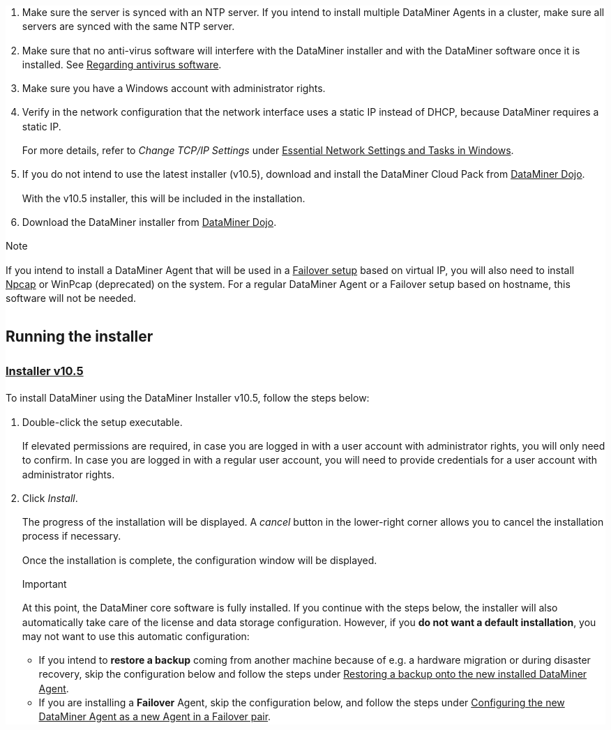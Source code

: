 1. Make sure the server is synced with an NTP server. If you intend to install multiple DataMiner Agents in a cluster, make sure all servers are synced with the same NTP server.

1. Make sure that no anti-virus software will interfere with the DataMiner installer and with the DataMiner software once it is installed. See [Regarding antivirus software](xref:Regarding_antivirus_software).

1. Make sure you have a Windows account with administrator rights.

1. Verify in the network configuration that the network interface uses a static IP instead of DHCP, because DataMiner requires a static IP.

   For more details, refer to *Change TCP/IP Settings* under [Essential Network Settings and Tasks in Windows](https://support.microsoft.com/en-us/windows/essential-network-settings-and-tasks-in-windows-f21a9bbc-c582-55cd-35e0-73431160a1b9).

1. If you do not intend to use the latest installer (v10.5), download and install the DataMiner Cloud Pack from [DataMiner Dojo](https://community.dataminer.services/dataminer-cloud-pack/).

   With the v10.5 installer, this will be included in the installation.

1. Download the DataMiner installer from [DataMiner Dojo](https://community.dataminer.services/dataminer-installer/).

> [!NOTE]
> If you intend to install a DataMiner Agent that will be used in a [Failover setup](xref:About_DMA_Failover) based on virtual IP, you will also need to install [Npcap](https://nmap.org/npcap/) or WinPcap (deprecated) on the system. For a regular DataMiner Agent or a Failover setup based on hostname, this software will not be needed.

## Running the installer

### [Installer v10.5](#tab/tabid-1)

To install DataMiner using the DataMiner Installer v10.5, follow the steps below:

1. Double-click the setup executable.

   If elevated permissions are required, in case you are logged in with a user account with administrator rights, you will only need to confirm. In case you are logged in with a regular user account, you will need to provide credentials for a user account with administrator rights.

1. Click *Install*.

   The progress of the installation will be displayed. A *cancel* button in the lower-right corner allows you to cancel the installation process if necessary.

   Once the installation is complete, the configuration window will be displayed.

   > [!IMPORTANT]
   > At this point, the DataMiner core software is fully installed. If you continue with the steps below, the installer will also automatically take care of the license and data storage configuration. However, if you **do not want a default installation**, you may not want to use this automatic configuration:
   >
   > - If you intend to **restore a backup** coming from another machine because of e.g. a hardware migration or during disaster recovery, skip the configuration below and follow the steps under [Restoring a backup onto the new installed DataMiner Agent](xref:Restoring_backup_on_newly_installed_DMA).
   > - If you are installing a **Failover** Agent, skip the configuration below, and follow the steps under [Configuring the new DataMiner Agent as a new Agent in a Failover pair](xref:Configuring_a_new_DMA_in_Failover_pair).
